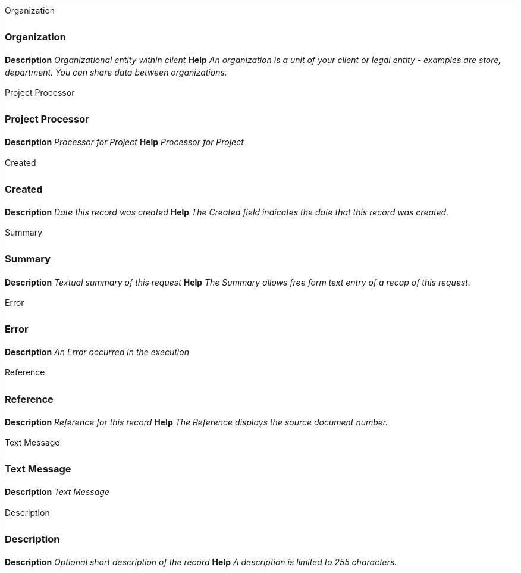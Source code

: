 Organization
### Organization

**Description**
 *Organizational entity within client*
**Help**
 *An organization is a unit of your client or legal entity - examples are store, department. You can share data between organizations.*

Project Processor
### Project Processor

**Description**
 *Processor for Project*
**Help**
 *Processor for Project*

Created
### Created

**Description**
 *Date this record was created*
**Help**
 *The Created field indicates the date that this record was created.*

Summary
### Summary

**Description**
 *Textual summary of this request*
**Help**
 *The Summary allows free form text entry of a recap of this request.*

Error
### Error

**Description**
 *An Error occurred in the execution*

Reference
### Reference

**Description**
 *Reference for this record*
**Help**
 *The Reference displays the source document number.*

Text Message
### Text Message

**Description**
 *Text Message*

Description
### Description

**Description**
 *Optional short description of the record*
**Help**
 *A description is limited to 255 characters.*
